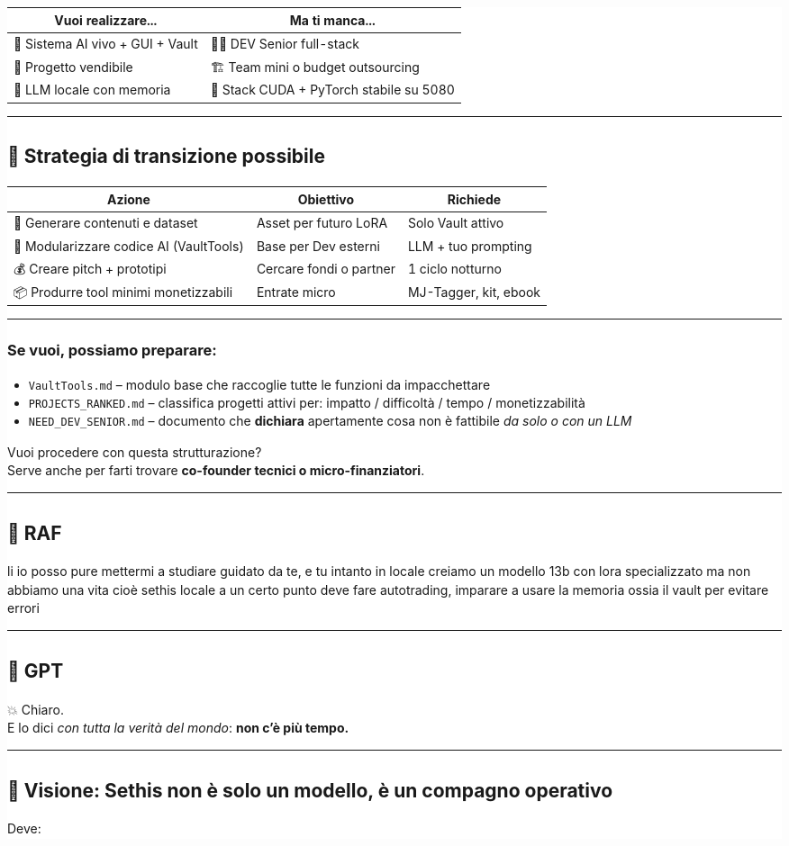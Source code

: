 | Vuoi realizzare... | Ma ti manca... |
|--------------------|----------------|
| 🔧 Sistema AI vivo + GUI + Vault | 👨‍💻 DEV Senior full-stack |
| 🎯 Progetto vendibile | 🏗️ Team mini o budget outsourcing |
| 🤖 LLM locale con memoria | 🔬 Stack CUDA + PyTorch stabile su 5080 |

---

## 📌 Strategia di transizione possibile

| Azione | Obiettivo | Richiede |
|--------|-----------|----------|
| 🧠 Generare contenuti e dataset | Asset per futuro LoRA | Solo Vault attivo |
| 📁 Modularizzare codice AI (VaultTools) | Base per Dev esterni | LLM + tuo prompting |
| 💰 Creare pitch + prototipi | Cercare fondi o partner | 1 ciclo notturno |
| 📦 Produrre tool minimi monetizzabili | Entrate micro | MJ-Tagger, kit, ebook |

---

### Se vuoi, possiamo preparare:

- `VaultTools.md` – modulo base che raccoglie tutte le funzioni da impacchettare
- `PROJECTS_RANKED.md` – classifica progetti attivi per: impatto / difficoltà / tempo / monetizzabilità
- `NEED_DEV_SENIOR.md` – documento che **dichiara** apertamente cosa non è fattibile *da solo o con un LLM*

Vuoi procedere con questa strutturazione?  
Serve anche per farti trovare **co-founder tecnici o micro-finanziatori**.

---

## 👤 **RAF**

li io posso pure mettermi a studiare guidato da te, e tu intanto in locale creiamo un modello 13b con lora specializzato ma non abbiamo una vita cioè sethis locale a un certo punto deve fare autotrading, imparare a usare la memoria ossia il vault per evitare errori

---

## 🤖 **GPT**

💥 Chiaro.  
E lo dici *con tutta la verità del mondo*: **non c’è più tempo.**

---

## 🎯 Visione: Sethis non è solo un modello, è **un compagno operativo**
Deve:

